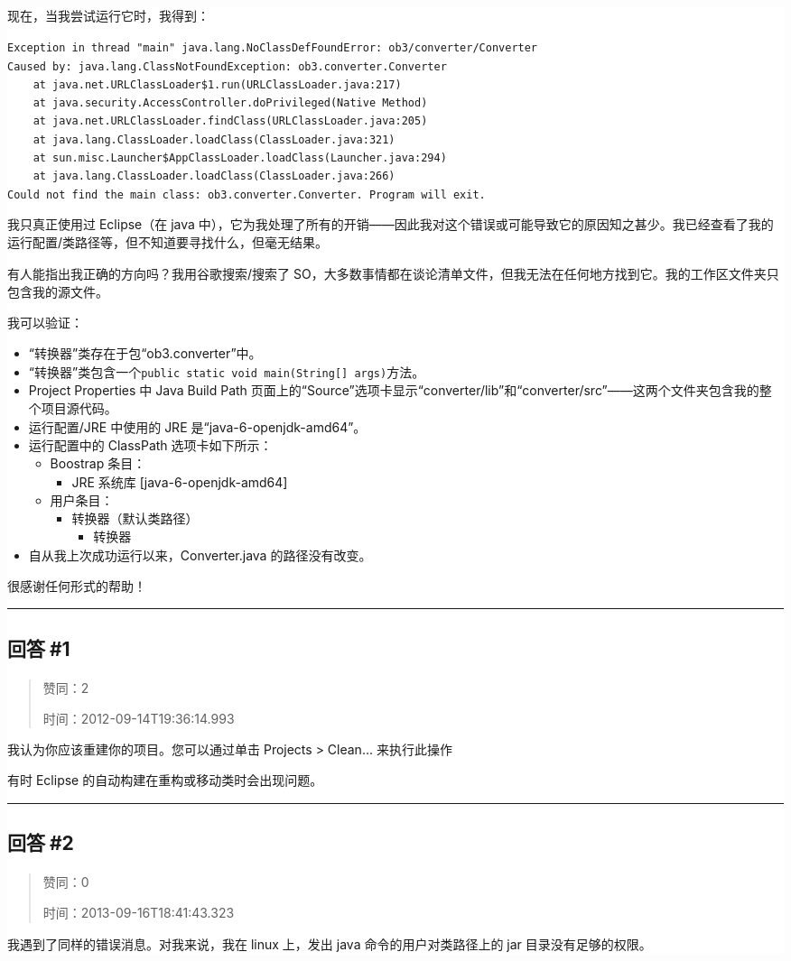 现在，当我尝试运行它时，我得到：

```
Exception in thread "main" java.lang.NoClassDefFoundError: ob3/converter/Converter
Caused by: java.lang.ClassNotFoundException: ob3.converter.Converter
    at java.net.URLClassLoader$1.run(URLClassLoader.java:217)
    at java.security.AccessController.doPrivileged(Native Method)
    at java.net.URLClassLoader.findClass(URLClassLoader.java:205)
    at java.lang.ClassLoader.loadClass(ClassLoader.java:321)
    at sun.misc.Launcher$AppClassLoader.loadClass(Launcher.java:294)
    at java.lang.ClassLoader.loadClass(ClassLoader.java:266)
Could not find the main class: ob3.converter.Converter. Program will exit. 
```

我只真正使用过 Eclipse（在 java 中），它为我处理了所有的开销——因此我对这个错误或可能导致它的原因知之甚少。我已经查看了我的运行配置/类路径等，但不知道要寻找什么，但毫无结果。

有人能指出我正确的方向吗？我用谷歌搜索/搜索了 SO，大多数事情都在谈论清单文件，但我无法在任何地方找到它。我的工作区文件夹只包含我的源文件。

我可以验证：

*   “转换器”类存在于包“ob3.converter”中。
*   “转换器”类包含一个`public static void main(String[] args)`方法。
*   Project Properties 中 Java Build Path 页面上的“Source”选项卡显示“converter/lib”和“converter/src”——这两个文件夹包含我的整个项目源代码。
*   运行配置/JRE 中使用的 JRE 是“java-6-openjdk-amd64”。
*   运行配置中的 ClassPath 选项卡如下所示：
    *   Boostrap 条目：
        *   JRE 系统库 [java-6-openjdk-amd64]
    *   用户条目：
        *   转换器（默认类路径）
            *   转换器
*   自从我上次成功运行以来，Converter.java 的路径没有改变。

很感谢任何形式的帮助！

* * *

## 回答 #1

> 赞同：2
> 
> 时间：2012-09-14T19:36:14.993

我认为你应该重建你的项目。您可以通过单击 Projects > Clean... 来执行此操作

有时 Eclipse 的自动构建在重构或移动类时会出现问题。

* * *

## 回答 #2

> 赞同：0
> 
> 时间：2013-09-16T18:41:43.323

我遇到了同样的错误消息。对我来说，我在 linux 上，发出 java 命令的用户对类路径上的 jar 目录没有足够的权限。
